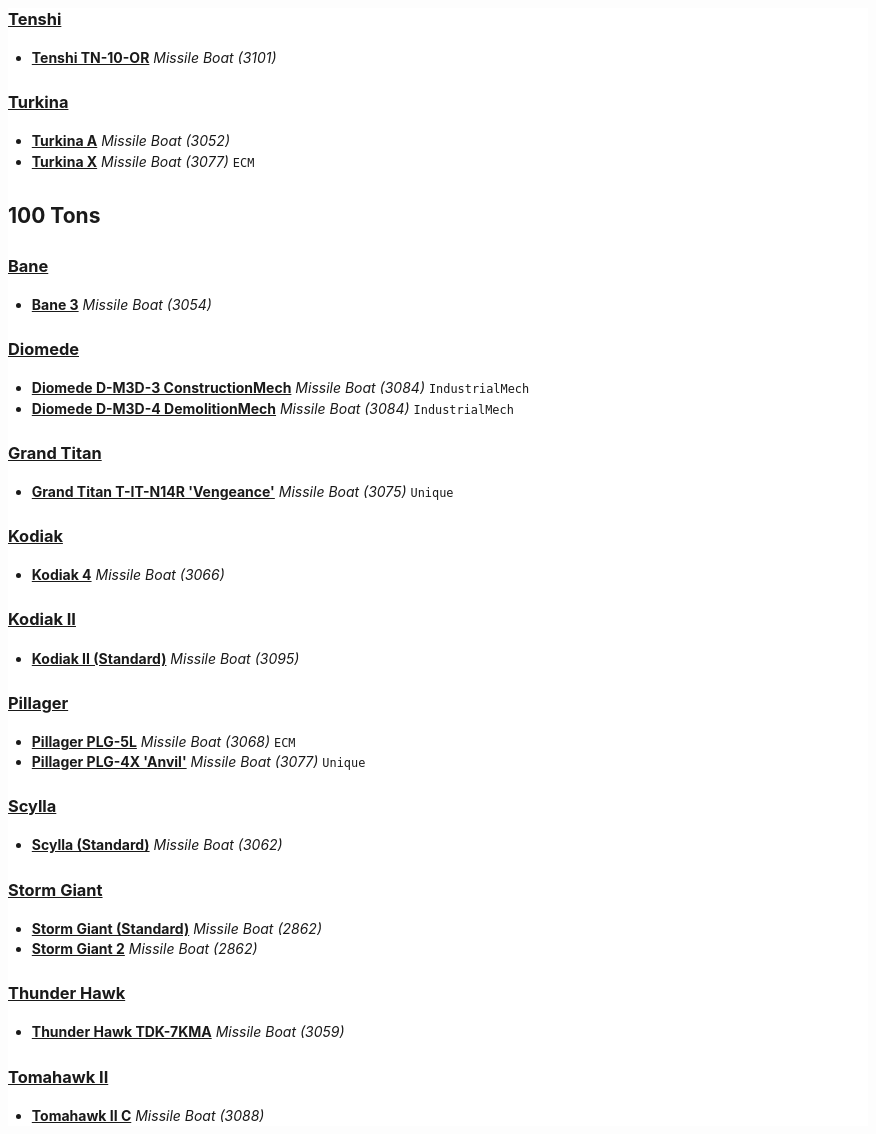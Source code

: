 ### [Tenshi](../mechs/tenshi.md) 

- [**Tenshi TN-10-OR**](../mechs/tenshi/tenshi_tn-10-or.md) *Missile Boat (3101)* 

### [Turkina](../mechs/turkina.md) 

- [**Turkina A**](../mechs/turkina/turkina_a.md) *Missile Boat (3052)* 
- [**Turkina X**](../mechs/turkina/turkina_x.md) *Missile Boat (3077)* `ECM` 

## 100 Tons 

### [Bane](../mechs/bane.md) 

- [**Bane 3**](../mechs/bane/bane_3.md) *Missile Boat (3054)* 

### [Diomede](../mechs/diomede.md) 

- [**Diomede D-M3D-3 ConstructionMech**](../mechs/diomede/diomede_d-m3d-3_constructionmech.md) *Missile Boat (3084)* `IndustrialMech` 
- [**Diomede D-M3D-4 DemolitionMech**](../mechs/diomede/diomede_d-m3d-4_demolitionmech.md) *Missile Boat (3084)* `IndustrialMech` 

### [Grand Titan](../mechs/grand_titan.md) 

- [**Grand Titan T-IT-N14R 'Vengeance'**](../mechs/grand_titan/grand_titan_t-it-n14r_'vengeance'.md) *Missile Boat (3075)* `Unique` 

### [Kodiak](../mechs/kodiak.md) 

- [**Kodiak 4**](../mechs/kodiak/kodiak_4.md) *Missile Boat (3066)* 

### [Kodiak II](../mechs/kodiak_ii.md) 

- [**Kodiak II (Standard)**](../mechs/kodiak_ii/kodiak_ii_standard.md) *Missile Boat (3095)* 

### [Pillager](../mechs/pillager.md) 

- [**Pillager PLG-5L**](../mechs/pillager/pillager_plg-5l.md) *Missile Boat (3068)* `ECM` 
- [**Pillager PLG-4X 'Anvil'**](../mechs/pillager/pillager_plg-4x_'anvil'.md) *Missile Boat (3077)* `Unique` 

### [Scylla](../mechs/scylla.md) 

- [**Scylla (Standard)**](../mechs/scylla/scylla_standard.md) *Missile Boat (3062)* 

### [Storm Giant](../mechs/storm_giant.md) 

- [**Storm Giant (Standard)**](../mechs/storm_giant/storm_giant_standard.md) *Missile Boat (2862)* 
- [**Storm Giant 2**](../mechs/storm_giant/storm_giant_2.md) *Missile Boat (2862)* 

### [Thunder Hawk](../mechs/thunder_hawk.md) 

- [**Thunder Hawk TDK-7KMA**](../mechs/thunder_hawk/thunder_hawk_tdk-7kma.md) *Missile Boat (3059)* 

### [Tomahawk II](../mechs/tomahawk_ii.md) 

- [**Tomahawk II C**](../mechs/tomahawk_ii/tomahawk_ii_c.md) *Missile Boat (3088)* 


